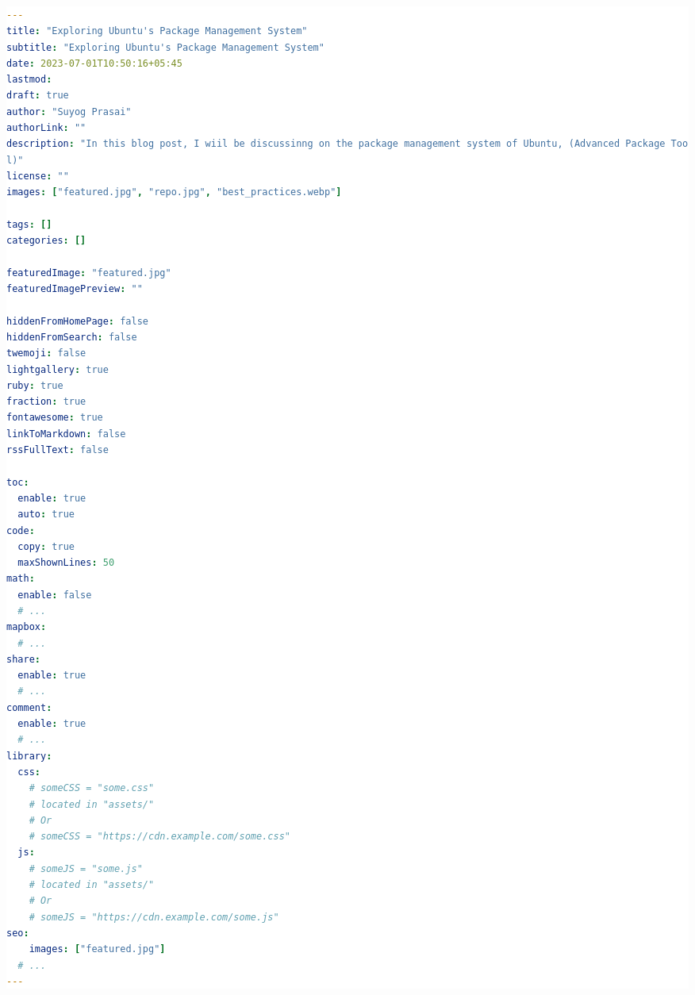 ```yaml
---
title: "Exploring Ubuntu's Package Management System"
subtitle: "Exploring Ubuntu's Package Management System"
date: 2023-07-01T10:50:16+05:45
lastmod: 
draft: true 
author: "Suyog Prasai"
authorLink: ""
description: "In this blog post, I wiil be discussinng on the package management system of Ubuntu, (Advanced Package Tool)"
license: ""
images: ["featured.jpg", "repo.jpg", "best_practices.webp"]

tags: []
categories: []

featuredImage: "featured.jpg"
featuredImagePreview: ""

hiddenFromHomePage: false
hiddenFromSearch: false
twemoji: false
lightgallery: true
ruby: true
fraction: true
fontawesome: true
linkToMarkdown: false
rssFullText: false

toc:
  enable: true
  auto: true
code:
  copy: true
  maxShownLines: 50
math:
  enable: false
  # ...
mapbox:
  # ...
share:
  enable: true
  # ...
comment:
  enable: true
  # ...
library:
  css:
    # someCSS = "some.css"
    # located in "assets/"
    # Or
    # someCSS = "https://cdn.example.com/some.css"
  js:
    # someJS = "some.js"
    # located in "assets/"
    # Or
    # someJS = "https://cdn.example.com/some.js"
seo:
    images: ["featured.jpg"]
  # ...
---
```

